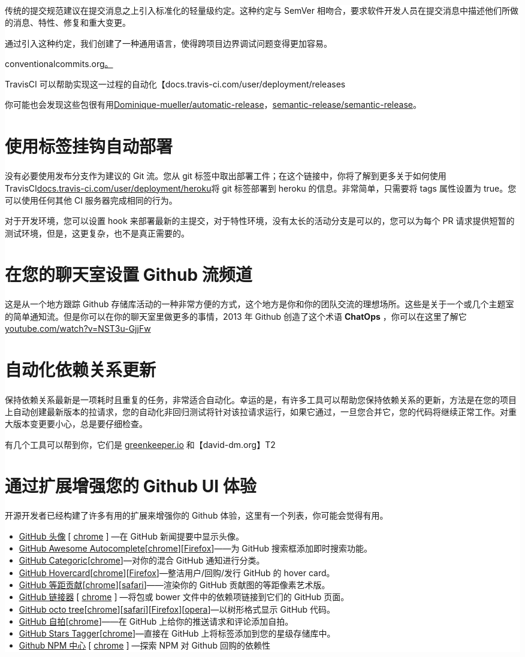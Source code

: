 传统的提交规范建议在提交消息之上引入标准化的轻量级约定。这种约定与 SemVer 相吻合，要求软件开发人员在提交消息中描述他们所做的消息、特性、修复和重大变更。

通过引入这种约定，我们创建了一种通用语言，使得跨项目边界调试问题变得更加容易。

conventionalcommits.org[。](https://conventionalcommits.org/)

TravisCI 可以帮助实现这一过程的自动化【docs.travis-ci.com/user/deployment/releases 

你可能也会发现这些包很有用[Dominique-mueller/automatic-release](https://github.com/dominique-mueller/automatic-release)，[semantic-release/semantic-release](https://github.com/semantic-release/semantic-release)。

# 使用标签挂钩自动部署

没有必要使用发布分支作为建议的 Git 流。您从 git 标签中取出部署工件；在这个链接中，你将了解到更多关于如何使用 TravisCI[docs.travis-ci.com/user/deployment/heroku](https://docs.travis-ci.com/user/deployment/heroku/)将 git 标签部署到 heroku 的信息。非常简单，只需要将 tags 属性设置为 true。您可以使用任何其他 CI 服务器完成相同的行为。

对于开发环境，您可以设置 hook 来部署最新的主提交，对于特性环境，没有太长的活动分支是可以的，您可以为每个 PR 请求提供短暂的测试环境，但是，这更复杂，也不是真正需要的。

# 在您的聊天室设置 Github 流频道

这是从一个地方跟踪 Github 存储库活动的一种非常方便的方式，这个地方是你和你的团队交流的理想场所。这些是关于一个或几个主题室的简单通知流。但是你可以在你的聊天室里做更多的事情，2013 年 Github 创造了这个术语 **ChatOps** ，你可以在这里了解它[youtube.com/watch?v=NST3u-GjjFw](https://www.youtube.com/watch?v=NST3u-GjjFw)

# 自动化依赖关系更新

保持依赖关系最新是一项耗时且重复的任务，非常适合自动化。幸运的是，有许多工具可以帮助您保持依赖关系的更新，方法是在您的项目上自动创建最新版本的拉请求，您的自动化非回归测试将针对该拉请求运行，如果它通过，一旦您合并它，您的代码将继续正常工作。对重大版本变更要小心，总是要仔细检查。

有几个工具可以帮到你，它们是 [greenkeeper.io](https://greenkeeper.io/) 和【david-dm.org】T2

# 通过扩展增强您的 Github UI 体验

开源开发者已经构建了许多有用的扩展来增强你的 Github 体验，这里有一个列表，你可能会觉得有用。

*   [GitHub 头像](https://github.com/anasnakawa/chrome-GitHub-avatars) [ [chrome](https://chrome.google.com/webstore/detail/avatars-for-GitHub/pgjmdbklnfklcjfbonjfkdhaonlfogbb) ] —在 GitHub 新闻提要中显示头像。
*   [GitHub Awesome Autocomplete](https://github.algolia.com/)[[chrome](https://chrome.google.com/webstore/detail/GitHub-awesome-autocomple/djkfdjpoelphhdclfjhnffmnlnoknfnd)][[Firefox](https://addons.mozilla.org/en-US/firefox/addon/GitHub-awesome-autocomplete/)]——为 GitHub 搜索框添加即时搜索功能。
*   [GitHub Categoric](https://github.com/ozlerhakan/categoric)[[chrome](https://chrome.google.com/webstore/detail/GitHub-categoric/gbfpmfhnfmobaichcfnhdobencecomhg)]—对你的混合 GitHub 通知进行分类。
*   [GitHub Hovercard](https://github.com/Justineo/GitHub-hovercard)[[chrome](https://chrome.google.com/webstore/detail/GitHub-hovercard/mmoahbbnojgkclgceahhakhnccimnplk)][[Firefox](https://addons.mozilla.org/en-US/firefox/addon/GitHub-hovercard/)]—整洁用户/回购/发行 GitHub 的 hover card。
*   [GitHub 等距贡献](https://github.com/jasonlong/isometric-contributions)[[chrome](https://chrome.google.com/webstore/detail/isometric-contributions/mjoedlfflcchnleknnceiplgaeoegien?hl=en&gl=US)][[safari](https://github.com/jasonlong/isometric-contributions/blob/master/safari/isometric-contributions.safariextz?raw=true)]——渲染你的 GitHub 贡献图的等距像素艺术版。
*   [GitHub 链接器](https://github.com/octo-linker/chrome-extension) [ [chrome](https://chrome.google.com/webstore/detail/octo-linker/jlmafbaeoofdegohdhinkhilhclaklkp) ] —将包或 bower 文件中的依赖项链接到它们的 GitHub 页面。
*   [GitHub octo tree](https://github.com/buunguyen/octotree)[[chrome](https://chrome.google.com/webstore/detail/octotree/bkhaagjahfmjljalopjnoealnfndnagc)][[safari](https://github.com/buunguyen/octotree#install-on-safari)][[Firefox](https://addons.mozilla.org/en-US/firefox/addon/octotree/)][[opera](https://addons.opera.com/en/extensions/details/octotree/)]—以树形格式显示 GitHub 代码。
*   [GitHub 自拍](https://github.com/thieman/GitHub-selfies)[[chrome](https://chrome.google.com/webstore/detail/GitHub-selfies/ldnpkdnkgkogfnahcnldaedcoadjbkbl)]——在 GitHub 上给你的推送请求和评论添加自拍。
*   [GitHub Stars Tagger](https://github.com/artisologic/GitHub-stars-tagger)[[chrome](https://chrome.google.com/webstore/detail/GitHub-stars-tagger/aaihhjepepgajmehjdmfkofegfddcabc)]—直接在 GitHub 上将标签添加到您的星级存储库中。
*   [Github NPM 中心](https://github.com/zeke/npm-hub) [ [chrome](https://chrome.google.com/webstore/detail/npm-hub/kbbbjimdjbjclaebffknlabpogocablj) ] —探索 NPM 对 Github 回购的依赖性